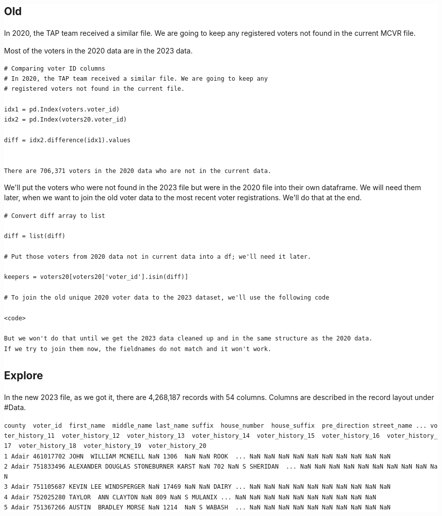 ## Old

In 2020, the TAP team received a similar file. We are going to keep any
registered voters not found in the current MCVR file.

Most of the voters in the 2020 data are in the 2023 data. 

```
# Comparing voter ID columns
# In 2020, the TAP team received a similar file. We are going to keep any
# registered voters not found in the current file.

idx1 = pd.Index(voters.voter_id)
idx2 = pd.Index(voters20.voter_id)

diff = idx2.difference(idx1).values


There are 706,371 voters in the 2020 data who are not in the current data.
```

We'll put the voters who were not found in the 2023 file but were in the 2020 file into their own dataframe.
We will need them later, when we want to join the old voter data to the most recent voter registrations.
We'll do that at the end.


```
# Convert diff array to list

diff = list(diff)

# Put those voters from 2020 data not in current data into a df; we'll need it later.

keepers = voters20[voters20['voter_id'].isin(diff)]

# To join the old unique 2020 voter data to the 2023 dataset, we'll use the following code

<code>

But we won't do that until we get the 2023 data cleaned up and in the same structure as the 2020 data.
If we try to join them now, the fieldnames do not match and it won't work.
```

## Explore

In the new 2023 file, as we got it, there are 4,268,187 records with 54 columns. Columns are described in the record layout under #Data. 

```
county  voter_id  first_name  middle_name last_name suffix  house_number  house_suffix  pre_direction street_name ... voter_history_11  voter_history_12  voter_history_13  voter_history_14  voter_history_15  voter_history_16  voter_history_17  voter_history_18  voter_history_19  voter_history_20
1 Adair 461017702 JOHN  WILLIAM MCNEILL NaN 1306  NaN NaN ROOK  ... NaN NaN NaN NaN NaN NaN NaN NaN NaN NaN
2 Adair 751833496 ALEXANDER DOUGLAS STONEBURNER KARST NaN 702 NaN S SHERIDAN  ... NaN NaN NaN NaN NaN NaN NaN NaN NaN NaN
3 Adair 751105687 KEVIN LEE WINDSPERGER NaN 17469 NaN NaN DAIRY ... NaN NaN NaN NaN NaN NaN NaN NaN NaN NaN
4 Adair 752025280 TAYLOR  ANN CLAYTON NaN 809 NaN S MULANIX ... NaN NaN NaN NaN NaN NaN NaN NaN NaN NaN
5 Adair 751367266 AUSTIN  BRADLEY MORSE NaN 1214  NaN S WABASH  ... NaN NaN NaN NaN NaN NaN NaN NaN NaN NaN
```
